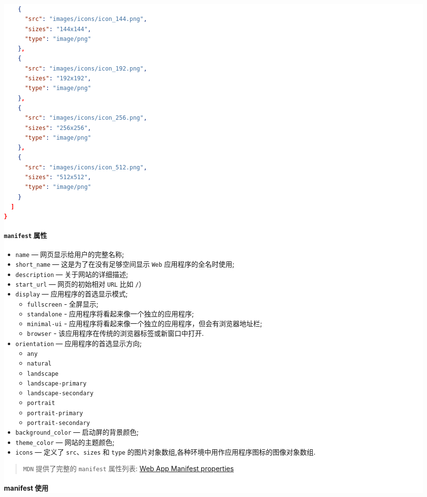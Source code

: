 ```json
    {
      "src": "images/icons/icon_144.png",
      "sizes": "144x144",
      "type": "image/png"
    },
    {
      "src": "images/icons/icon_192.png",
      "sizes": "192x192",
      "type": "image/png"
    },
    {
      "src": "images/icons/icon_256.png",
      "sizes": "256x256",
      "type": "image/png"
    },
    {
      "src": "images/icons/icon_512.png",
      "sizes": "512x512",
      "type": "image/png"
    }
  ]
}
```

#### `manifest` 属性

- `name` — 网页显示给用户的完整名称;
- `short_name` — 这是为了在没有足够空间显示 `Web` 应用程序的全名时使用;
- `description` — 关于网站的详细描述;
- `start_url` — 网页的初始相对 `URL` 比如 `/`）
- `display` — 应用程序的首选显示模式;
  - `fullscreen` - 全屏显示;
  - `standalone` - 应用程序将看起来像一个独立的应用程序;
  - `minimal-ui` - 应用程序将看起来像一个独立的应用程序，但会有浏览器地址栏;
  - `browser` - 该应用程序在传统的浏览器标签或新窗口中打开.
- `orientation` — 应用程序的首选显示方向;
  - `any`
  - `natural`
  - `landscape`
  - `landscape-primary`
  - `landscape-secondary`
  - `portrait`
  - `portrait-primary`
  - `portrait-secondary`
- `background_color` — 启动屏的背景颜色;
- `theme_color` — 网站的主题颜色;
- `icons` — 定义了 `src`、`sizes` 和 `type` 的图片对象数组,各种环境中用作应用程序图标的图像对象数组.

> `MDN` 提供了完整的 `manifest` 属性列表: [Web App Manifest properties](https://developer.mozilla.org/zh-CN/docs/Web/Manifest)

#### manifest 使用
